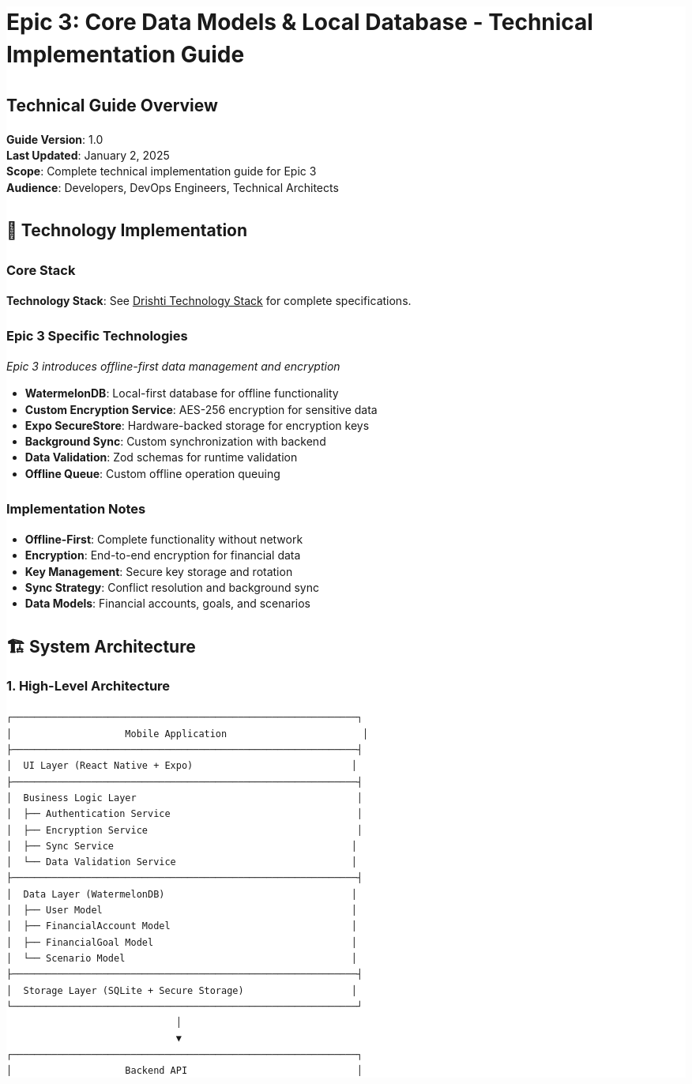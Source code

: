 # Epic 3: Core Data Models & Local Database - Technical Implementation Guide

## Technical Guide Overview

**Guide Version**: 1.0  
**Last Updated**: January 2, 2025  
**Scope**: Complete technical implementation guide for Epic 3  
**Audience**: Developers, DevOps Engineers, Technical Architects

## 🔧 Technology Implementation

### Core Stack
**Technology Stack**: See [Drishti Technology Stack](../../architecture/TECH_STACK.md) for complete specifications.

### Epic 3 Specific Technologies
*Epic 3 introduces offline-first data management and encryption*

- **WatermelonDB**: Local-first database for offline functionality
- **Custom Encryption Service**: AES-256 encryption for sensitive data
- **Expo SecureStore**: Hardware-backed storage for encryption keys
- **Background Sync**: Custom synchronization with backend
- **Data Validation**: Zod schemas for runtime validation
- **Offline Queue**: Custom offline operation queuing

### Implementation Notes
- **Offline-First**: Complete functionality without network
- **Encryption**: End-to-end encryption for financial data
- **Key Management**: Secure key storage and rotation
- **Sync Strategy**: Conflict resolution and background sync
- **Data Models**: Financial accounts, goals, and scenarios

## 🏗️ **System Architecture**

### **1. High-Level Architecture**

```
┌─────────────────────────────────────────────────────────────┐
│                    Mobile Application                        │
├─────────────────────────────────────────────────────────────┤
│  UI Layer (React Native + Expo)                            │
├─────────────────────────────────────────────────────────────┤
│  Business Logic Layer                                       │
│  ├── Authentication Service                                 │
│  ├── Encryption Service                                     │
│  ├── Sync Service                                          │
│  └── Data Validation Service                               │
├─────────────────────────────────────────────────────────────┤
│  Data Layer (WatermelonDB)                                 │
│  ├── User Model                                            │
│  ├── FinancialAccount Model                                │
│  ├── FinancialGoal Model                                   │
│  └── Scenario Model                                        │
├─────────────────────────────────────────────────────────────┤
│  Storage Layer (SQLite + Secure Storage)                   │
└─────────────────────────────────────────────────────────────┘
                              │
                              ▼
┌─────────────────────────────────────────────────────────────┐
│                    Backend API                              │
```